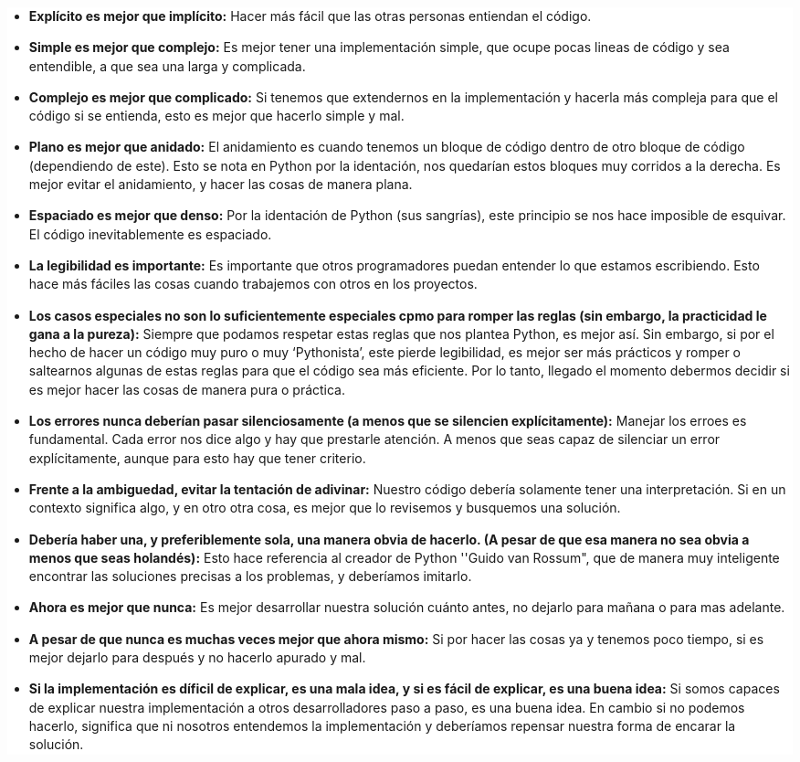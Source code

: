 - **Explícito es mejor que implícito:**
Hacer más fácil que las otras personas entiendan el código.

- **Simple es mejor que complejo:**
Es mejor tener una implementación simple, que ocupe pocas lineas de código y sea entendible, a que sea una larga y complicada.

- **Complejo es mejor que complicado:**
Si tenemos que extendernos en la implementación y hacerla más compleja para que el código si se entienda, esto es mejor que hacerlo simple y mal.

- **Plano es mejor que anidado:**
El anidamiento es cuando tenemos un bloque de código dentro de otro bloque de código (dependiendo de este). Esto se nota en Python por la identación, nos quedarían estos bloques muy corridos a la derecha.
Es mejor evitar el anidamiento, y hacer las cosas de manera plana.

- **Espaciado es mejor que denso:**
Por la identación de Python (sus sangrías), este principio se nos hace imposible de esquivar. El código inevitablemente es espaciado.

- **La legibilidad es importante:**
Es importante que otros programadores puedan entender lo que estamos escribiendo. Esto hace más fáciles las cosas cuando trabajemos con otros en los proyectos.

- **Los casos especiales no son lo suficientemente especiales cpmo para romper las reglas (sin embargo, la practicidad le gana a la pureza):**
Siempre que podamos respetar estas reglas que nos plantea Python, es mejor así. Sin embargo, si por el hecho de hacer un código muy puro o muy ‘Pythonista’, este pierde legibilidad, es mejor ser más prácticos y romper o saltearnos algunas de estas reglas para que el código sea más eficiente. Por lo tanto, llegado el momento debermos decidir si es mejor hacer las cosas de manera pura o práctica.

- **Los errores nunca deberían pasar silenciosamente (a menos que se silencien explícitamente):**
Manejar los erroes es fundamental. Cada error nos dice algo y hay que prestarle atención. A menos que seas capaz de silenciar un error explícitamente, aunque para esto hay que tener criterio.

- **Frente a la ambiguedad, evitar la tentación de adivinar:**
Nuestro código debería solamente tener una interpretación. Si en un contexto significa algo, y en otro otra cosa, es mejor que lo revisemos y busquemos una solución.

- **Debería haber una, y preferiblemente sola, una manera obvia de hacerlo. (A pesar de que esa manera no sea obvia a menos que seas holandés):**
Esto hace referencia al creador de Python ''Guido van Rossum", que de manera muy inteligente encontrar las soluciones precisas a los problemas, y deberíamos imitarlo.

- **Ahora es mejor que nunca:**
Es mejor desarrollar nuestra solución cuánto antes, no dejarlo para mañana o para mas adelante.

- **A pesar de que nunca es muchas veces mejor que ahora mismo:**
Si por hacer las cosas ya y tenemos poco tiempo, si es mejor dejarlo para después y no hacerlo apurado y mal.

- **Si la implementación es díficil de explicar, es una mala idea, y si es fácil de explicar, es una buena idea:**
Si somos capaces de explicar nuestra implementación a otros desarrolladores paso a paso, es una buena idea. En cambio si no podemos hacerlo, significa que ni nosotros entendemos la implementación y deberíamos repensar nuestra forma de encarar la solución.
